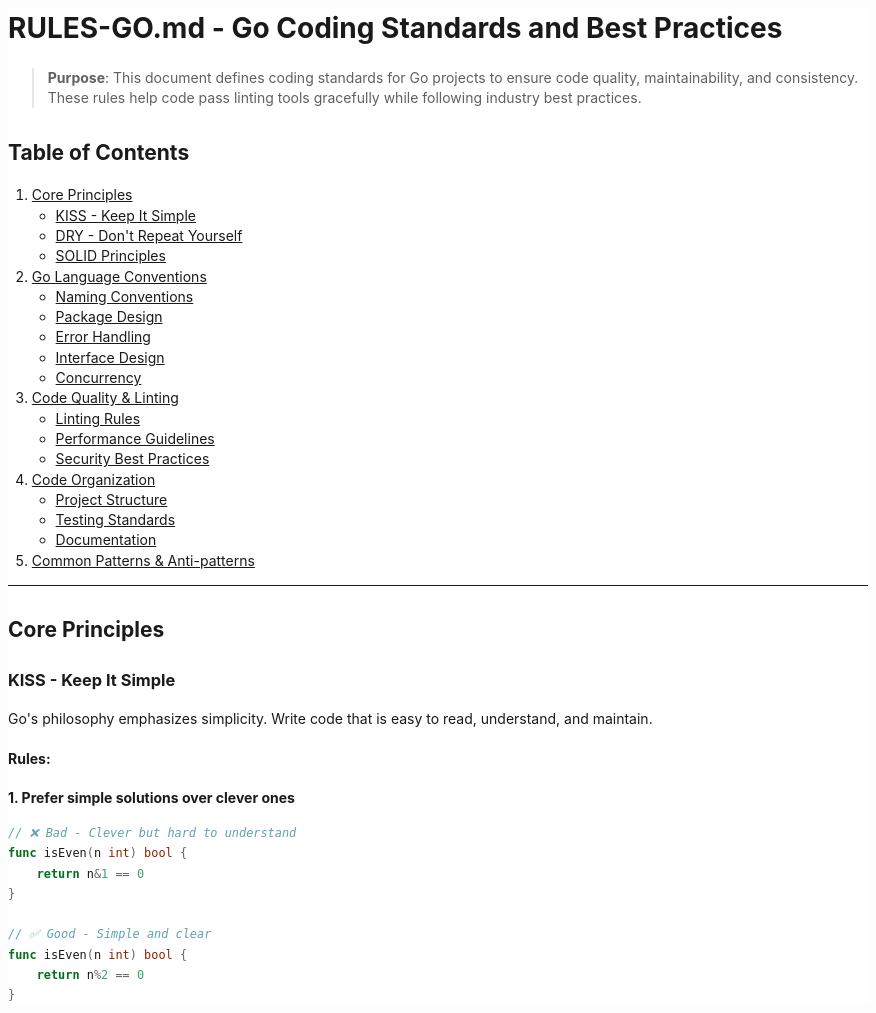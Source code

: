 # RULES-GO.md - Go Coding Standards and Best Practices

> **Purpose**: This document defines coding standards for Go projects to ensure code quality, maintainability, and consistency. These rules help code pass linting tools gracefully while following industry best practices.

## Table of Contents

1. [Core Principles](#core-principles)
   - [KISS - Keep It Simple](#kiss---keep-it-simple)
   - [DRY - Don't Repeat Yourself](#dry---dont-repeat-yourself)
   - [SOLID Principles](#solid-principles)
2. [Go Language Conventions](#go-language-conventions)
   - [Naming Conventions](#naming-conventions)
   - [Package Design](#package-design)
   - [Error Handling](#error-handling)
   - [Interface Design](#interface-design)
   - [Concurrency](#concurrency)
3. [Code Quality & Linting](#code-quality--linting)
   - [Linting Rules](#linting-rules)
   - [Performance Guidelines](#performance-guidelines)
   - [Security Best Practices](#security-best-practices)
4. [Code Organization](#code-organization)
   - [Project Structure](#project-structure)
   - [Testing Standards](#testing-standards)
   - [Documentation](#documentation)
5. [Common Patterns & Anti-patterns](#common-patterns--anti-patterns)

---

## Core Principles

### KISS - Keep It Simple

Go's philosophy emphasizes simplicity. Write code that is easy to read, understand, and maintain.

#### Rules:

**1. Prefer simple solutions over clever ones**
```go
// ❌ Bad - Clever but hard to understand
func isEven(n int) bool {
    return n&1 == 0
}

// ✅ Good - Simple and clear
func isEven(n int) bool {
    return n%2 == 0
}
```
